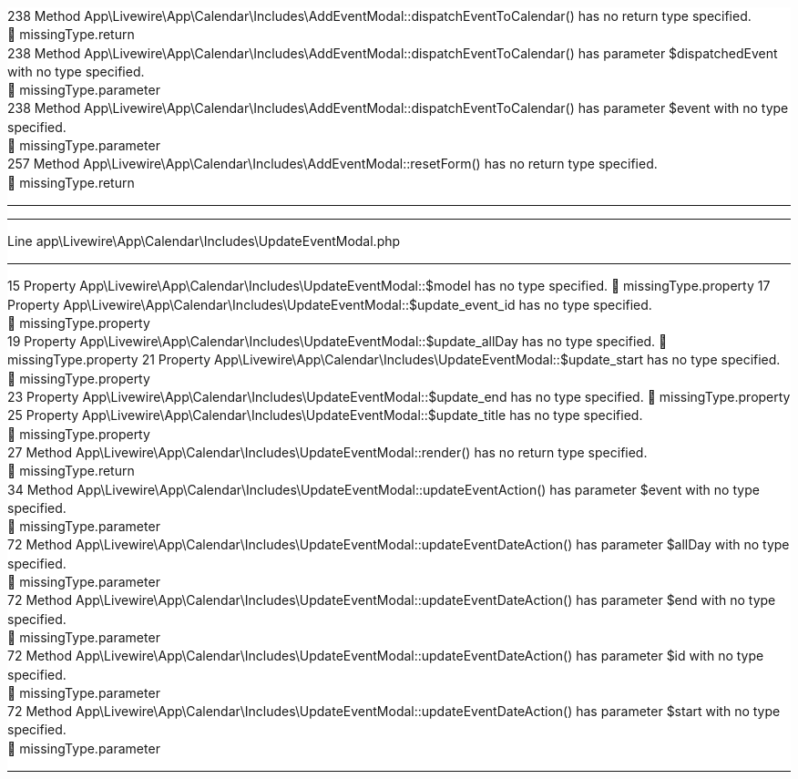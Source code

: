  238 Method App\Livewire\App\Calendar\Includes\AddEventModal::dispatchEventToCalendar() has no return type specified.  
 🪪 missingType.return  
 238 Method App\Livewire\App\Calendar\Includes\AddEventModal::dispatchEventToCalendar() has parameter $dispatchedEvent with no type specified.  
 🪪 missingType.parameter  
 238 Method App\Livewire\App\Calendar\Includes\AddEventModal::dispatchEventToCalendar() has parameter $event with no type specified.  
 🪪 missingType.parameter  
 257 Method App\Livewire\App\Calendar\Includes\AddEventModal::resetForm() has no return type specified.  
 🪪 missingType.return

---

---

Line app\Livewire\App\Calendar\Includes\UpdateEventModal.php

---

15 Property App\Livewire\App\Calendar\Includes\UpdateEventModal::$model has no type specified.                                        
         🪪  missingType.property                                                                                                           
  17     Property App\Livewire\App\Calendar\Includes\UpdateEventModal::$update_event_id has no type specified.  
 🪪 missingType.property  
 19 Property App\Livewire\App\Calendar\Includes\UpdateEventModal::$update_allDay has no type specified.                                
         🪪  missingType.property                                                                                                           
  21     Property App\Livewire\App\Calendar\Includes\UpdateEventModal::$update_start has no type specified.  
 🪪 missingType.property  
 23 Property App\Livewire\App\Calendar\Includes\UpdateEventModal::$update_end has no type specified.                                   
         🪪  missingType.property                                                                                                           
  25     Property App\Livewire\App\Calendar\Includes\UpdateEventModal::$update_title has no type specified.  
 🪪 missingType.property  
 27 Method App\Livewire\App\Calendar\Includes\UpdateEventModal::render() has no return type specified.  
 🪪 missingType.return  
 34 Method App\Livewire\App\Calendar\Includes\UpdateEventModal::updateEventAction() has parameter $event with no type specified.  
 🪪 missingType.parameter  
 72 Method App\Livewire\App\Calendar\Includes\UpdateEventModal::updateEventDateAction() has parameter $allDay with no type specified.  
 🪪 missingType.parameter  
 72 Method App\Livewire\App\Calendar\Includes\UpdateEventModal::updateEventDateAction() has parameter $end with no type specified.  
 🪪 missingType.parameter  
 72 Method App\Livewire\App\Calendar\Includes\UpdateEventModal::updateEventDateAction() has parameter $id with no type specified.  
 🪪 missingType.parameter  
 72 Method App\Livewire\App\Calendar\Includes\UpdateEventModal::updateEventDateAction() has parameter $start with no type specified.  
 🪪 missingType.parameter

---